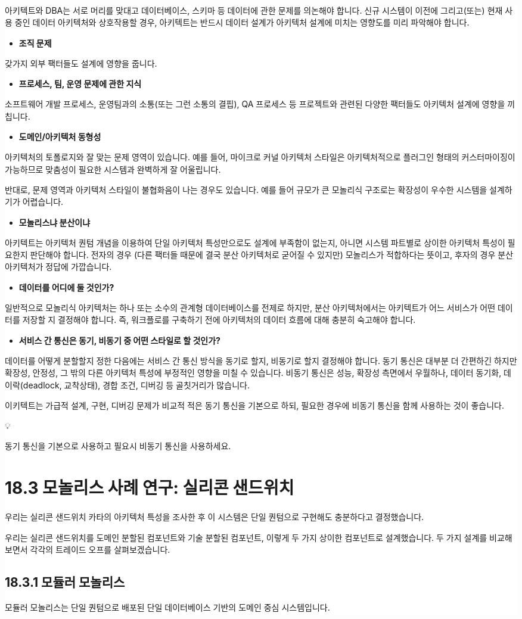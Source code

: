 아키텍트와 DBA는 서로 머리를 맞대고 데이터베이스, 스키마 등 데이터에 관한 문제를 의논해야 합니다. 신규 시스템이 이전에 그리고(또는) 현재 사용 중인 데이터 아키텍처와 상호작용할 경우, 아키텍트는 반드시 데이터 설계가 아키텍처 설계에 미치는 영향도를 미리 파악해야 합니다.

- **조직 문제**

갖가지 외부 팩터들도 설계에 영향을 줍니다.

- **프로세스, 팀, 운영 문제에 관한 지식**

소프트웨어 개발 프로세스, 운영팀과의 소통(또는 그런 소통의 결핍), QA 프로세스 등 프로젝트와 관련된 다양한 팩터들도 아키텍처 설계에 영향을 끼칩니다.

- **도메인/아키텍처 동형성**

아키텍처의 토폴로지와 잘 맞는 문제 영역이 있습니다. 예를 들어, 마이크로 커널 아키텍처 스타일은 아키텍처적으로 플러그인 형태의 커스터마이징이 가능하므로 맞춤성이 필요한 시스템과 완벽하게 잘 어울립니다.

반대로, 문제 영역과 아키텍처 스타일이 불협화음이 나는 경우도 있습니다. 예를 들어 규모가 큰 모놀리식 구조로는 확장성이 우수한 시스템을 설계하기가 어렵습니다.

- **모놀리스냐 분산이냐**

아키텍트는 아키텍처 퀀텀 개념을 이용하여 단일 아키텍처 특성만으로도 설계에 부족함이 없는지, 아니면 시스템 파트별로 상이한 아키텍처 특성이 필요한지 판단해야 합니다. 전자의 경우 (다른 팩터들 때문에 결국 분산 아키텍처로 굳어질 수 있지만) 모놀리스가 적합하다는 뜻이고, 후자의 경우 분산 아키텍처가 정답에 가깝습니다.

- **데이터를 어디에 둘 것인가?**

일반적으로 모놀리식 아키텍처는 하나 또는 소수의 관계형 데이터베이스를 전제로 하지만, 분산 아키텍처에서는 아키텍트가 어느 서비스가 어떤 데이터를 저장할 지 결정해야 합니다. 즉, 워크플로를 구축하기 전에 아키텍처의 데이터 흐름에 대해 충분히 숙고해야 합니다.

- **서비스 간 통신은 동기, 비동기 중 어떤 스타일로 할 것인가?**

데이터를 어떻게 분할할지 정한 다음에는 서비스 간 통신 방식을 동기로 할지, 비동기로 할지 결정해야 합니다. 동기 통신은 대부분 더 간편하긴 하지만 확장성, 안정성, 그 밖의 다른 아키텍처 특성에 부정적인 영향을 미칠 수 있습니다. 비동기 통신은 성능, 확장성 측면에서 우월하나, 데이터 동기화, 데이락(deadlock, 교착상태), 경합 조건, 디버깅 등 골칫거리가 많습니다.

이키텍트는 가급적 설계, 구현, 디버깅 문제가 비교적 적은 동기 통신을 기본으로 하되, 필요한 경우에 비동기 통신을 함께 사용하는 것이 좋습니다.

<aside>
💡

동기 통신을 기본으로 사용하고 필요시 비동기 통신을 사용하세요.

</aside>

# 18.3 모놀리스 사례 연구: 실리콘 샌드위치

우리는 실리콘 샌드위치 카타의 아키텍처 특성을 조사한 후 이 시스템은 단일 퀀텀으로 구현해도 충분하다고 결정했습니다.

우리는 실리콘 샌드위치를 도메인 분할된 컴포넌트와 기술 분할된 컴포넌트, 이렇게 두 가지 상이한 컴포넌트로 설계했습니다. 두 가지 설계를 비교해보면서 각각의 트레이드 오프를 살펴보겠습니다.

## 18.3.1 모듈러 모놀리스

모듈러 모놀리스는 단일 퀀텀으로 배포된 단일 데이터베이스 기반의 도메인 중심 시스템입니다.
